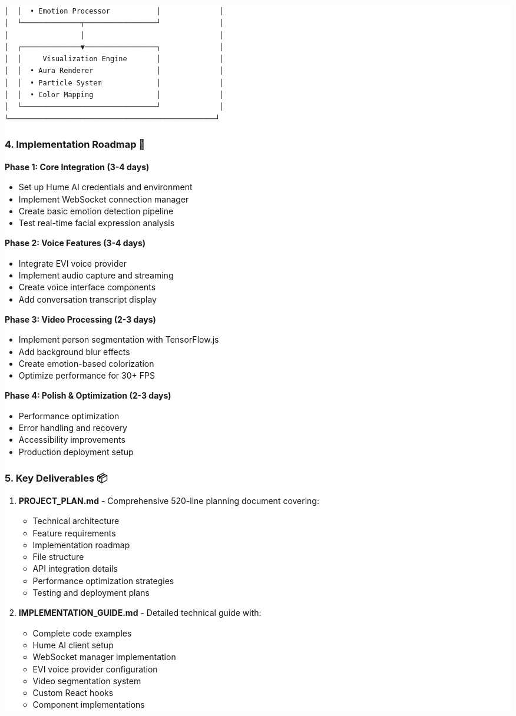 ```
│  │  • Emotion Processor           │              │
│  └──────────────┬─────────────────┘              │
│                 │                                │
│  ┌──────────────▼─────────────────┐              │
│  │     Visualization Engine       │              │
│  │  • Aura Renderer               │              │
│  │  • Particle System             │              │
│  │  • Color Mapping               │              │
│  └────────────────────────────────┘              │
└─────────────────────────────────────────────────┘
```

### 4. Implementation Roadmap 📅

**Phase 1: Core Integration (3-4 days)**
- Set up Hume AI credentials and environment
- Implement WebSocket connection manager
- Create basic emotion detection pipeline
- Test real-time facial expression analysis

**Phase 2: Voice Features (3-4 days)**
- Integrate EVI voice provider
- Implement audio capture and streaming
- Create voice interface components
- Add conversation transcript display

**Phase 3: Video Processing (2-3 days)**
- Implement person segmentation with TensorFlow.js
- Add background blur effects
- Create emotion-based colorization
- Optimize performance for 30+ FPS

**Phase 4: Polish & Optimization (2-3 days)**
- Performance optimization
- Error handling and recovery
- Accessibility improvements
- Production deployment setup

### 5. Key Deliverables 📦

1. **PROJECT_PLAN.md** - Comprehensive 520-line planning document covering:
   - Technical architecture
   - Feature requirements
   - Implementation roadmap
   - File structure
   - API integration details
   - Performance optimization strategies
   - Testing and deployment plans

2. **IMPLEMENTATION_GUIDE.md** - Detailed technical guide with:
   - Complete code examples
   - Hume AI client setup
   - WebSocket manager implementation
   - EVI voice provider configuration
   - Video segmentation system
   - Custom React hooks
   - Component implementations
